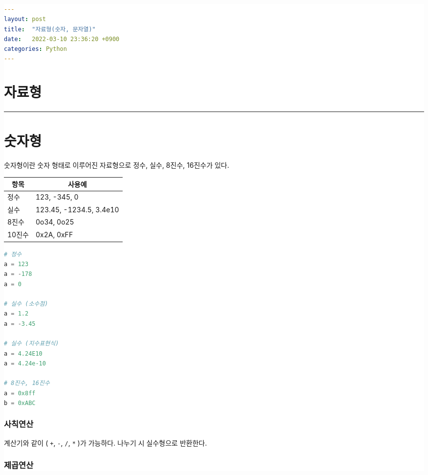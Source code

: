 ```yaml
---
layout: post
title:  "자료형(숫자, 문자열)"
date:   2022-03-10 23:36:20 +0900
categories: Python
---
```

# 자료형

---

# 숫자형

숫자형이란 숫자 형태로 이루어진 자료형으로 정수, 실수, 8진수, 16진수가 있다.

| 항목 | 사용예 |
| --- | --- |
| 정수 | 123, -345, 0 |
| 실수 | 123.45, -1234.5, 3.4e10 |
| 8진수 | 0o34, 0o25 |
| 10진수 | 0x2A, 0xFF |

```python
# 정수
a = 123
a = -178
a = 0

# 실수 (소수점)
a = 1.2
a = -3.45

# 실수 (지수표현식) 
a = 4.24E10
a = 4.24e-10

# 8진수, 16진수
a = 0x8ff
b = 0xABC
```

### 사칙연산

계산기와 같이 ( `+`, `-`, `/`, `*` )가 가능하다. 나누기 시 실수형으로 반환한다.

### 제곱연산
